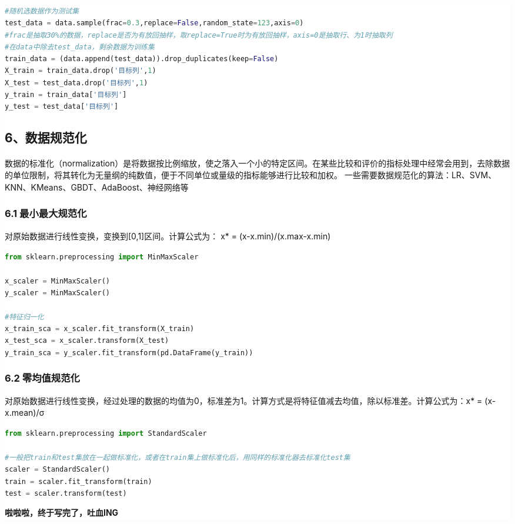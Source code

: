 ```python
#随机选数据作为测试集
test_data = data.sample(frac=0.3,replace=False,random_state=123,axis=0)
#frac是抽取30%的数据，replace是否为有放回抽样，取replace=True时为有放回抽样，axis=0是抽取行、为1时抽取列
#在data中除去test_data，剩余数据为训练集
train_data = (data.append(test_data)).drop_duplicates(keep=False)
X_train = train_data.drop('目标列',1)
X_test = test_data.drop('目标列',1)
y_train = train_data['目标列']
y_test = test_data['目标列']
```
## 6、数据规范化 ##

数据的标准化（normalization）是将数据按比例缩放，使之落入一个小的特定区间。在某些比较和评价的指标处理中经常会用到，去除数据的单位限制，将其转化为无量纲的纯数值，便于不同单位或量级的指标能够进行比较和加权。
一些需要数据规范化的算法：LR、SVM、KNN、KMeans、GBDT、AdaBoost、神经网络等
### 6.1 最小最大规范化 ###
对原始数据进行线性变换，变换到[0,1]区间。计算公式为：
x* = (x-x.min)/(x.max-x.min)
```python
from sklearn.preprocessing import MinMaxScaler

x_scaler = MinMaxScaler()
y_scaler = MinMaxScaler()

#特征归一化
x_train_sca = x_scaler.fit_transform(X_train)
x_test_sca = x_scaler.transform(X_test)
y_train_sca = y_scaler.fit_transform(pd.DataFrame(y_train))
```
### 6.2 零均值规范化 ###
对原始数据进行线性变换，经过处理的数据的均值为0，标准差为1。计算方式是将特征值减去均值，除以标准差。计算公式为：x* = (x-x.mean)/σ
```python
from sklearn.preprocessing import StandardScaler

#一般把train和test集放在一起做标准化，或者在train集上做标准化后，用同样的标准化器去标准化test集
scaler = StandardScaler()
train = scaler.fit_transform(train)
test = scaler.transform(test)
```
**啦啦啦，终于写完了，吐血ING**
